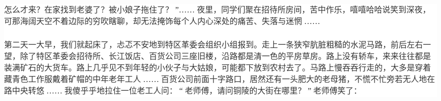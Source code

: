    <span lang="ZH-CN" style="font-size:12.0pt;font-family:宋体;mso-ascii-font-family:Tahoma;mso-hansi-font-family:
Tahoma;mso-bidi-font-family:宋体;color:#333333;mso-font-kerning:0pt">
    怎么才来？在家找到老婆了？被小娘子拖住了？
   </span>
   <span style="font-size:12.0pt;font-family:Tahoma;mso-bidi-font-family:Tahoma;
color:#333333;mso-font-kerning:0pt">
    ”……
   </span>
   <span lang="ZH-CN" style="font-size:12.0pt;font-family:宋体;mso-ascii-font-family:Tahoma;mso-hansi-font-family:
Tahoma;mso-bidi-font-family:宋体;color:#333333;mso-font-kerning:0pt">
    夜里，同学们聚在招待所房间，苦中作乐，嘻嘻哈哈说笑到深夜，可那海阔天空不着边际的穷吹瞎聊，却无法掩饰每个人内心深处的痛苦、失落与迷惘
   </span>
   <span style="font-size:12.0pt;font-family:Tahoma;mso-bidi-font-family:Tahoma;
color:#333333;mso-font-kerning:0pt">
    ……
    <br/>
    <br/>
   </span>
   <span lang="ZH-CN" style="font-size:12.0pt;font-family:宋体;
mso-ascii-font-family:Tahoma;mso-hansi-font-family:Tahoma;mso-bidi-font-family:
宋体;color:#333333;mso-font-kerning:0pt">
    第二天一大早，我们就起床了，忐忑不安地到特区革委会组织小组报到。走上一条狭窄肮脏粗糙的水泥马路，前后左右一望，除了特区革委会招待所、长江饭店、百货公司三座旧楼，沿路都是清一色的平房草房。路上没有轿车，来来往往都是装满矿石的大货车。路上几乎见不到年轻的小伙子与大姑娘，可能都下放到农村去了。马路上慢吞吞行走的，大多是穿着藏青色工作服戴着矿帽的中年老年工人
   </span>
   <span style="font-size:12.0pt;font-family:Tahoma;mso-bidi-font-family:Tahoma;
color:#333333;mso-font-kerning:0pt">
    ……
   </span>
   <span lang="ZH-CN" style="font-size:12.0pt;font-family:宋体;mso-ascii-font-family:Tahoma;mso-hansi-font-family:
Tahoma;mso-bidi-font-family:宋体;color:#333333;mso-font-kerning:0pt">
    百货公司前面十字路口，居然还有一头肥大的老母猪，不慌不忙旁若无人地在路中央转悠
   </span>
   <span style="font-size:12.0pt;font-family:Tahoma;mso-bidi-font-family:Tahoma;
color:#333333;mso-font-kerning:0pt">
    ……
   </span>
   <span lang="ZH-CN" style="font-size:12.0pt;font-family:宋体;mso-ascii-font-family:Tahoma;mso-hansi-font-family:
Tahoma;mso-bidi-font-family:宋体;color:#333333;mso-font-kerning:0pt">
    我傻乎乎地拉住一位老工人问：
   </span>
   <span style="font-size:12.0pt;font-family:Tahoma;mso-bidi-font-family:Tahoma;
color:#333333;mso-font-kerning:0pt">
    “
   </span>
   <span lang="ZH-CN" style="font-size:12.0pt;font-family:宋体;mso-ascii-font-family:Tahoma;mso-hansi-font-family:
Tahoma;mso-bidi-font-family:宋体;color:#333333;mso-font-kerning:0pt">
    老师傅，请问铜陵的大街在哪里？
   </span>
   <span style="font-size:12.0pt;font-family:Tahoma;mso-bidi-font-family:Tahoma;
color:#333333;mso-font-kerning:0pt">
    ”
   </span>
   <span lang="ZH-CN" style="font-size:12.0pt;font-family:宋体;mso-ascii-font-family:Tahoma;mso-hansi-font-family:
Tahoma;mso-bidi-font-family:宋体;color:#333333;mso-font-kerning:0pt">
    老师傅笑了：
   </span>
   <span style="font-size:12.0pt;font-family:Tahoma;mso-bidi-font-family:Tahoma;
color:#333333;mso-font-kerning:0pt">